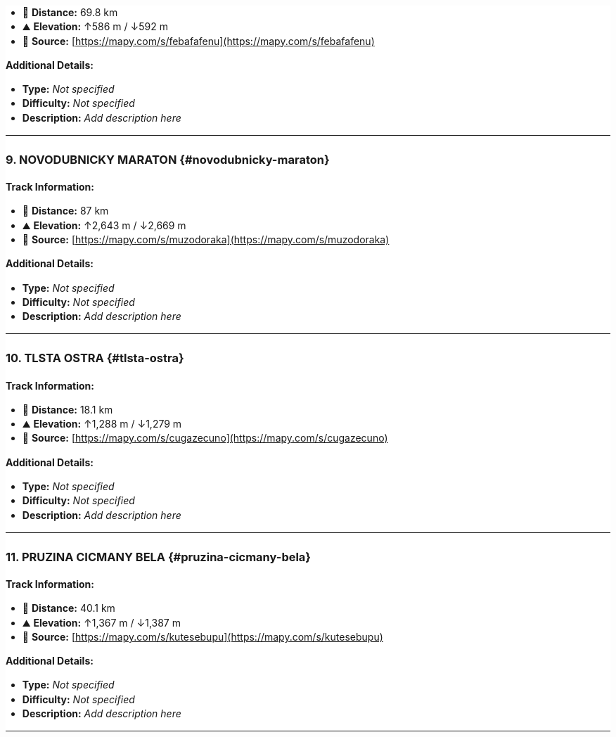- 📏 **Distance:** 69.8 km
- ⛰️  **Elevation:** ↑586 m / ↓592 m
- 🔗 **Source:** [https://mapy.com/s/febafafenu](https://mapy.com/s/febafafenu)

**Additional Details:**

- **Type:** *Not specified*
- **Difficulty:** *Not specified*
- **Description:** *Add description here*

---

### 9. NOVODUBNICKY MARATON {#novodubnicky-maraton}

**Track Information:**

- 📏 **Distance:** 87 km
- ⛰️  **Elevation:** ↑2,643 m / ↓2,669 m
- 🔗 **Source:** [https://mapy.com/s/muzodoraka](https://mapy.com/s/muzodoraka)

**Additional Details:**

- **Type:** *Not specified*
- **Difficulty:** *Not specified*
- **Description:** *Add description here*

---

### 10. TLSTA OSTRA {#tlsta-ostra}

**Track Information:**

- 📏 **Distance:** 18.1 km
- ⛰️  **Elevation:** ↑1,288 m / ↓1,279 m
- 🔗 **Source:** [https://mapy.com/s/cugazecuno](https://mapy.com/s/cugazecuno)

**Additional Details:**

- **Type:** *Not specified*
- **Difficulty:** *Not specified*
- **Description:** *Add description here*

---

### 11. PRUZINA CICMANY BELA {#pruzina-cicmany-bela}

**Track Information:**

- 📏 **Distance:** 40.1 km
- ⛰️  **Elevation:** ↑1,367 m / ↓1,387 m
- 🔗 **Source:** [https://mapy.com/s/kutesebupu](https://mapy.com/s/kutesebupu)

**Additional Details:**

- **Type:** *Not specified*
- **Difficulty:** *Not specified*
- **Description:** *Add description here*

---